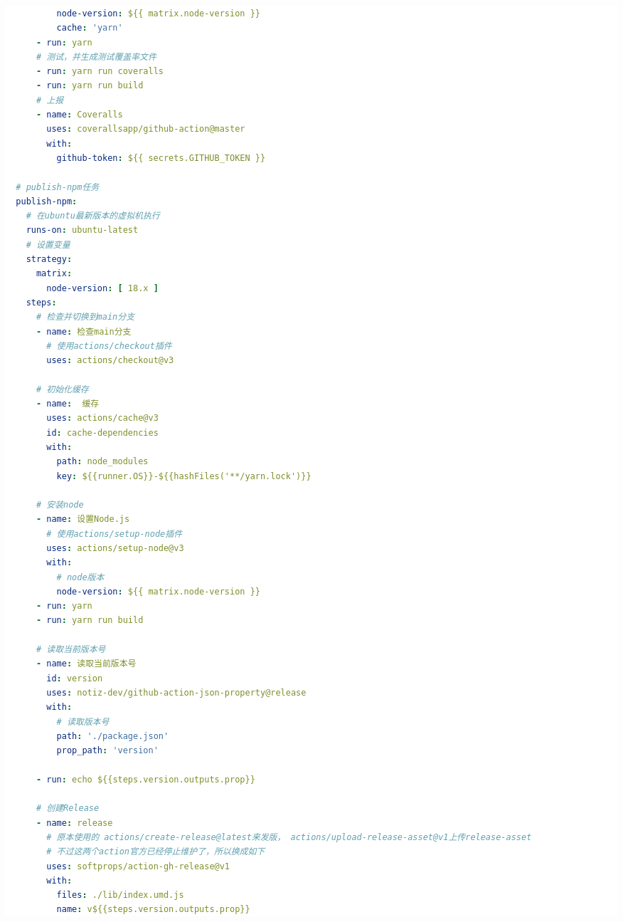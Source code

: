 ```yml
          node-version: ${{ matrix.node-version }}
          cache: 'yarn'
      - run: yarn
      # 测试，并生成测试覆盖率文件
      - run: yarn run coveralls
      - run: yarn run build
      # 上报
      - name: Coveralls
        uses: coverallsapp/github-action@master
        with:
          github-token: ${{ secrets.GITHUB_TOKEN }}

  # publish-npm任务
  publish-npm:
    # 在ubuntu最新版本的虚拟机执行
    runs-on: ubuntu-latest
    # 设置变量
    strategy:
      matrix:
        node-version: [ 18.x ]
    steps:
      # 检查并切换到main分支
      - name: 检查main分支
        # 使用actions/checkout插件
        uses: actions/checkout@v3

      # 初始化缓存
      - name:  缓存
        uses: actions/cache@v3
        id: cache-dependencies
        with:
          path: node_modules
          key: ${{runner.OS}}-${{hashFiles('**/yarn.lock')}}

      # 安装node
      - name: 设置Node.js
        # 使用actions/setup-node插件
        uses: actions/setup-node@v3
        with:
          # node版本
          node-version: ${{ matrix.node-version }}
      - run: yarn
      - run: yarn run build

      # 读取当前版本号
      - name: 读取当前版本号
        id: version
        uses: notiz-dev/github-action-json-property@release
        with:
          # 读取版本号
          path: './package.json'
          prop_path: 'version'

      - run: echo ${{steps.version.outputs.prop}}

      # 创建Release
      - name: release
        # 原本使用的 actions/create-release@latest来发版， actions/upload-release-asset@v1上传release-asset
        # 不过这两个action官方已经停止维护了，所以换成如下
        uses: softprops/action-gh-release@v1
        with:
          files: ./lib/index.umd.js
          name: v${{steps.version.outputs.prop}}
```